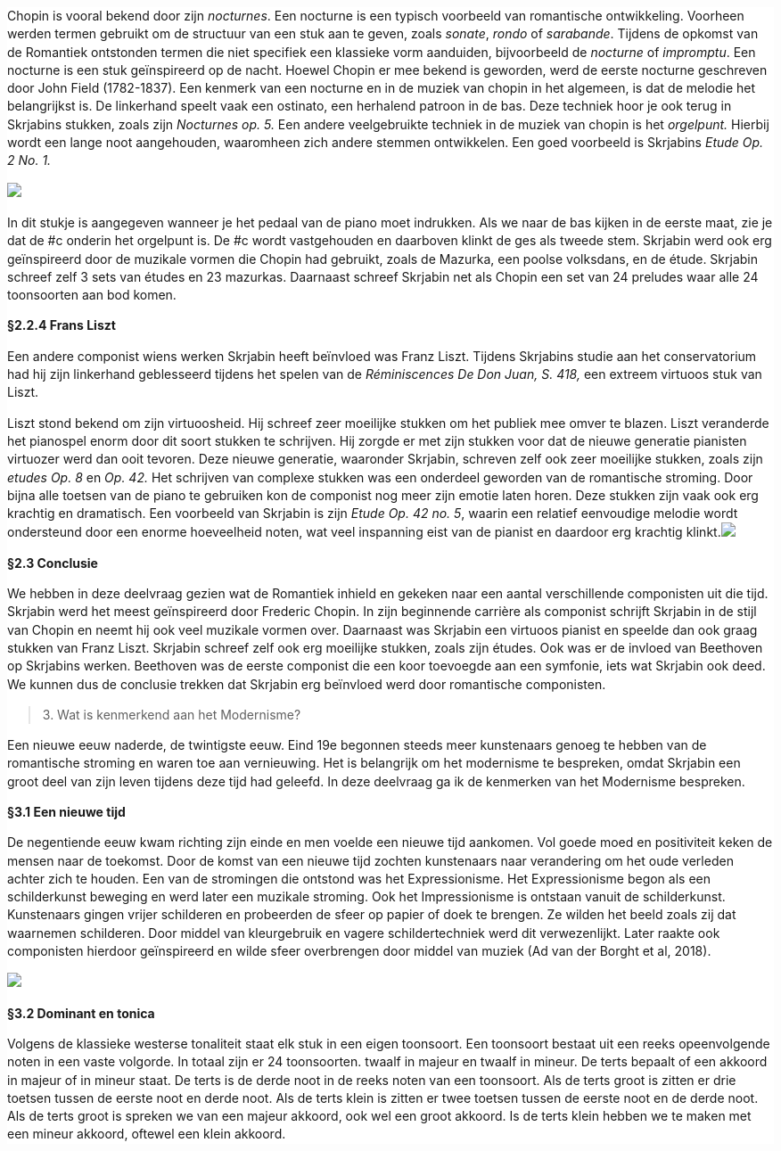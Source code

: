 <p>Chopin is vooral bekend door zijn <em>nocturnes</em>. Een nocturne is een typisch voorbeeld van romantische ontwikkeling. Voorheen werden termen gebruikt om de structuur van een stuk aan te geven, zoals <em>sonate</em>, <em>rondo</em> of <em>sarabande</em>. Tijdens de opkomst van de Romantiek ontstonden termen die niet specifiek een klassieke vorm aanduiden, bijvoorbeeld de <em>nocturne</em> of <em>impromptu</em>. Een nocturne is een stuk geïnspireerd op de nacht. Hoewel Chopin er mee bekend is geworden, werd de eerste nocturne geschreven door John Field (1782-1837). Een kenmerk van een nocturne en in de muziek van chopin in het algemeen, is dat de melodie het belangrijkst is. De linkerhand speelt vaak een ostinato, een herhalend patroon in de bas. Deze techniek hoor je ook terug in Skrjabins stukken, zoals zijn <em>Nocturnes op. 5.</em> Een andere veelgebruikte techniek in de muziek van chopin is het <em>orgelpunt.</em> Hierbij wordt een lange noot aangehouden, waaromheen zich andere stemmen ontwikkelen. Een goed voorbeeld is Skrjabins <em>Etude Op. 2 No. 1.</em></p>
<p><img src="/user/twenas/media/image85.png" style="width:6.26772in" /></p>
<p>In dit stukje is aangegeven wanneer je het pedaal van de piano moet indrukken. Als we naar de bas kijken in de eerste maat, zie je dat de #c onderin het orgelpunt is. De #c wordt vastgehouden en daarboven klinkt de ges als tweede stem. Skrjabin werd ook erg geïnspireerd door de muzikale vormen die Chopin had gebruikt, zoals de Mazurka, een poolse volksdans, en de étude. Skrjabin schreef zelf 3 sets van études en 23 mazurkas. Daarnaast schreef Skrjabin net als Chopin een set van 24 preludes waar alle 24 toonsoorten aan bod komen.</p>
<p><strong>§2.2.4 Frans Liszt</strong></p>
<p>Een andere componist wiens werken Skrjabin heeft beïnvloed was Franz Liszt. Tijdens Skrjabins studie aan het conservatorium had hij zijn linkerhand geblesseerd tijdens het spelen van de <em>Réminiscences De Don Juan, S. 418,</em> een extreem virtuoos stuk van Liszt.</p>
<p>Liszt stond bekend om zijn virtuoosheid. Hij schreef zeer moeilijke stukken om het publiek mee omver te blazen. Liszt veranderde het pianospel enorm door dit soort stukken te schrijven. Hij zorgde er met zijn stukken voor dat de nieuwe generatie pianisten virtuozer werd dan ooit tevoren. Deze nieuwe generatie, waaronder Skrjabin, schreven zelf ook zeer moeilijke stukken, zoals zijn <em>etudes Op. 8</em> en <em>Op. 42.</em> Het schrijven van complexe stukken was een onderdeel geworden van de romantische stroming. Door bijna alle toetsen van de piano te gebruiken kon de componist nog meer zijn emotie laten horen. Deze stukken zijn vaak ook erg krachtig en dramatisch. Een voorbeeld van Skrjabin is zijn <em>Etude Op. 42 no. 5</em>, waarin een relatief eenvoudige melodie wordt ondersteund door een enorme hoeveelheid noten, wat veel inspanning eist van de pianist en daardoor erg krachtig klinkt.<img src="/user/twenas/media/image23.png" style="width:1.38542in" /></p>
<p><strong>§2.3 Conclusie</strong></p>
<p>We hebben in deze deelvraag gezien wat de Romantiek inhield en gekeken naar een aantal verschillende componisten uit die tijd. Skrjabin werd het meest geïnspireerd door Frederic Chopin. In zijn beginnende carrière als componist schrijft Skrjabin in de stijl van Chopin en neemt hij ook veel muzikale vormen over. Daarnaast was Skrjabin een virtuoos pianist en speelde dan ook graag stukken van Franz Liszt. Skrjabin schreef zelf ook erg moeilijke stukken, zoals zijn études. Ook was er de invloed van Beethoven op Skrjabins werken. Beethoven was de eerste componist die een koor toevoegde aan een symfonie, iets wat Skrjabin ook deed. We kunnen dus de conclusie trekken dat Skrjabin erg beïnvloed werd door romantische componisten.</p>
<blockquote>
<p>3. Wat is kenmerkend aan het Modernisme?</p>
</blockquote>
<p>Een nieuwe eeuw naderde, de twintigste eeuw. Eind 19e begonnen steeds meer kunstenaars genoeg te hebben van de romantische stroming en waren toe aan vernieuwing. Het is belangrijk om het modernisme te bespreken, omdat Skrjabin een groot deel van zijn leven tijdens deze tijd had geleefd. In deze deelvraag ga ik de kenmerken van het Modernisme bespreken.</p>
<p><strong>§3.1 Een nieuwe tijd</strong></p>
<p>De negentiende eeuw kwam richting zijn einde en men voelde een nieuwe tijd aankomen. Vol goede moed en positiviteit keken de mensen naar de toekomst. Door de komst van een nieuwe tijd zochten kunstenaars naar verandering om het oude verleden achter zich te houden. Een van de stromingen die ontstond was het Expressionisme. Het Expressionisme begon als een schilderkunst beweging en werd later een muzikale stroming. Ook het Impressionisme is ontstaan vanuit de schilderkunst. Kunstenaars gingen vrijer schilderen en probeerden de sfeer op papier of doek te brengen. Ze wilden het beeld zoals zij dat waarnemen schilderen. Door middel van kleurgebruik en vagere schildertechniek werd dit verwezenlijkt. Later raakte ook componisten hierdoor geïnspireerd en wilde sfeer overbrengen door middel van muziek (Ad van der Borght et al, 2018).</p>
<p><img src="/user/twenas/media/image66.png" style="width:2.34785in" /></p>
<p><strong>§3.2 Dominant en tonica</strong></p>
<p>Volgens de klassieke westerse tonaliteit staat elk stuk in een eigen toonsoort. Een toonsoort bestaat uit een reeks opeenvolgende noten in een vaste volgorde. In totaal zijn er 24 toonsoorten. twaalf in majeur en twaalf in mineur. De terts bepaalt of een akkoord in majeur of in mineur staat. De terts is de derde noot in de reeks noten van een toonsoort. Als de terts groot is zitten er drie toetsen tussen de eerste noot en derde noot. Als de terts klein is zitten er twee toetsen tussen de eerste noot en de derde noot. Als de terts groot is spreken we van een majeur akkoord, ook wel een groot akkoord. Is de terts klein hebben we te maken met een mineur akkoord, oftewel een klein akkoord.</p>